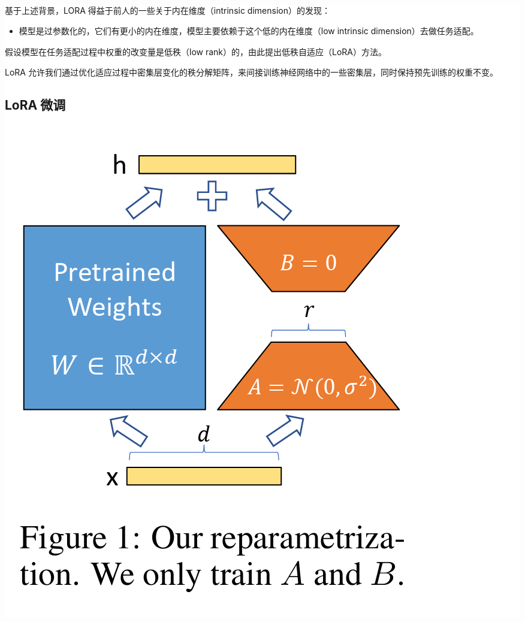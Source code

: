 基于上述背景，LORA 得益于前人的一些关于内在维度（intrinsic dimension）的发现：

- 模型是过参数化的，它们有更小的内在维度，模型主要依赖于这个低的内在维度（low intrinsic dimension）去做任务适配。

假设模型在任务适配过程中权重的改变量是低秩（low rank）的，由此提出低秩自适应（LoRA）方法。

LoRA 允许我们通过优化适应过程中密集层变化的秩分解矩阵，来间接训练神经网络中的一些密集层，同时保持预先训练的权重不变。

## LoRA 微调

![图5: LoRA 微调流程](LoRA微调系列/4.png)
